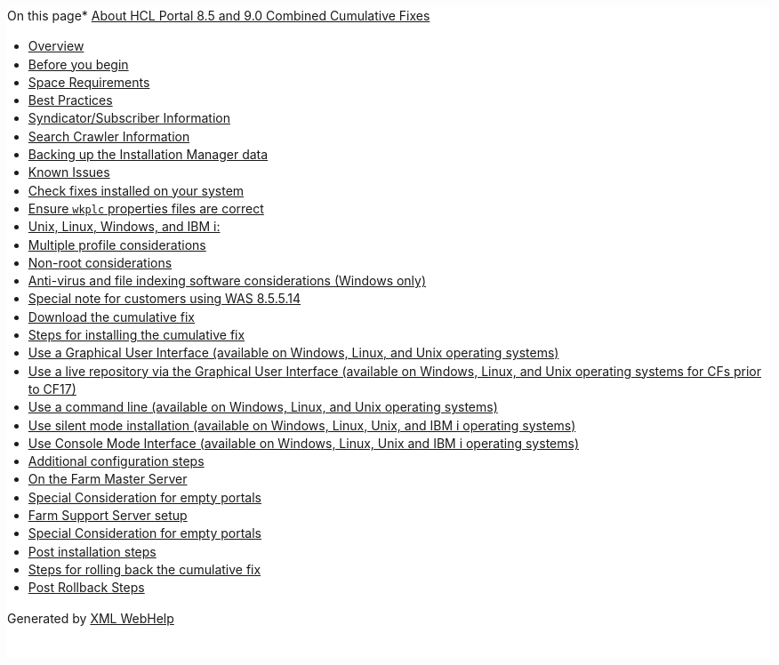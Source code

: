 






On this page* [About HCL Portal 8.5 and 9.0 Combined Cumulative Fixes](#new_cf__about_CCF85_90)
* [Overview](#new_cf__overview_cf_farm_85)
* [Before you begin](#new_cf__section_k5y_gbv_hnb)
* [Space Requirements](#new_cf__section_url_3bv_hnb)
* [Best Practices](#new_cf__best_practices_cf_farm_85)
* [Syndicator/Subscriber Information](#new_cf__syndicator_subscriber_cf_farm_85)
* [Search Crawler Information](#new_cf__search_crawler_information_85_cf_farm)
* [Backing up the Installation Manager data](#new_cf__backing_up_installation_manager_data)
* [Known Issues](#new_cf__known_issues_cf_farm_85)
* [Check fixes installed on your system](#new_cf__check_fixes_installed_system_cf_farm_85)
* [Ensure `wkplc` properties files are correct](#new_cf__ensure_wkplc_properties_cf_farm_85)
* [Unix, Linux, Windows, and IBM i:](#new_cf__unix_linux_windows_ibmi_cf_farm_85)
* [Multiple profile considerations](#new_cf__multiple_profile_considerations_cf_farm_85)
* [Non-root considerations](#new_cf__non_root_considerations_cf_farm_85)
* [Anti-virus and file indexing software considerations (Windows only)](#new_cf__antivirus_file_indexing_windows_cf_farm_85)
* [Special note for customers using WAS 8.5.5.14](#new_cf__special_note_was_85514)
* [Download the cumulative fix](#new_cf__download_cf_farm_85_hcl_dx)
* [Steps for installing the cumulative fix](#new_cf__steps_installing_cf_farm_85)
* [Use a Graphical User Interface (available on Windows, Linux, and Unix operating systems)](#new_cf__use_gui_cf_farm_85)
* [Use a live repository via the Graphical User Interface
(available on Windows, Linux, and Unix operating systems for CFs prior to CF17)](#new_cf__live_repo_GUI_cf_farm)
* [Use a command line (available on Windows, Linux, and Unix operating systems)](#new_cf__command_line_cf_farm_85)
* [Use silent
mode installation (available on Windows, Linux, Unix, and IBM i operating systems)](#new_cf__use_silent_mode_cf_farm_85)
* [Use Console
Mode Interface (available on Windows, Linux, Unix and IBM i operating systems)](#new_cf__use_console_mode_cf_farm_85)
* [Additional configuration steps](#new_cf__additional_config_cf_farm_85)
* [On the Farm Master Server](#new_cf__section_qsm_k1t_jpb)
* [Special Consideration for empty portals](#new_cf__section_nyl_q1t_jpb)
* [Farm Support Server setup](#new_cf__section_xg4_dbt_jpb)
* [Special Consideration for empty portals](#new_cf__section_xfm_lbt_jpb)
* [Post installation steps](#new_cf__post_installation_steps_cf_farm_85)
* [Steps for rolling back the cumulative fix](#new_cf__rollback_cf_farm_85_dx)
* [Post Rollback Steps](#new_cf__post_rollback_steps_cf_farm_85)







 
 Generated by [<oXygen/> XML WebHelp](http://www.oxygenxml.com/xml_webhelp.html) 









![]()




